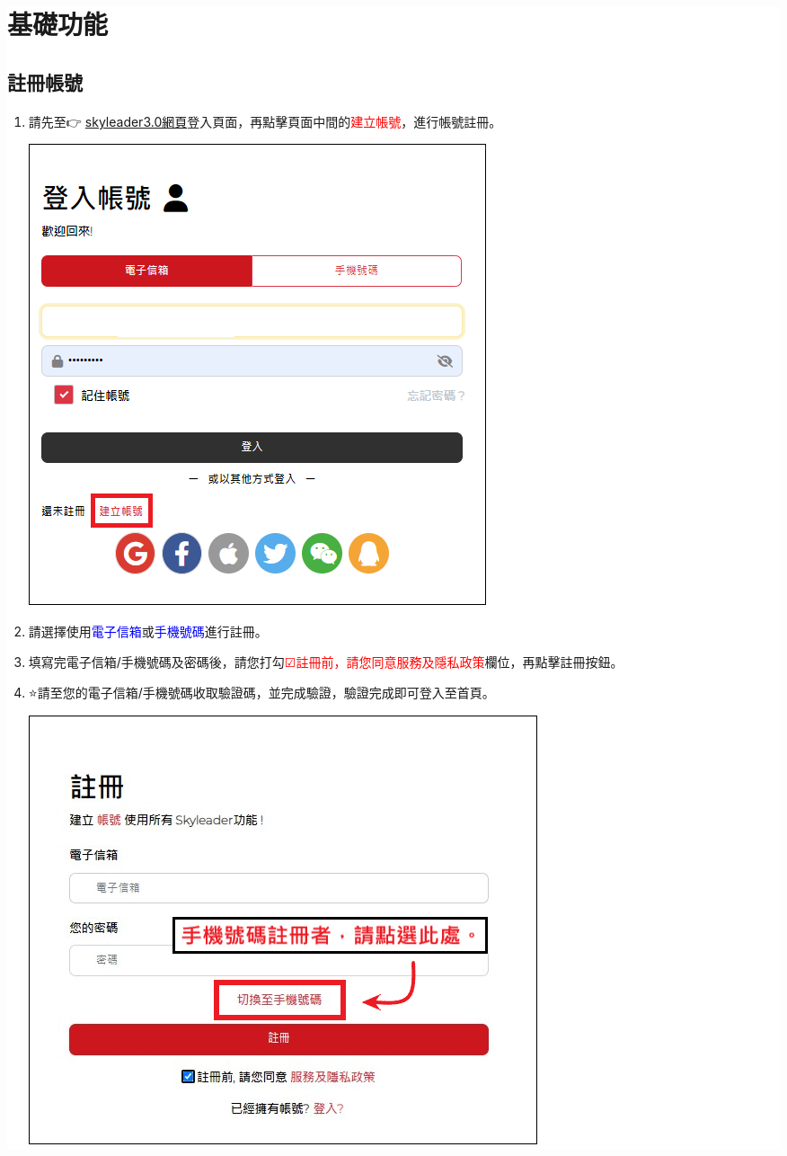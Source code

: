 # 基礎功能
## 註冊帳號
1. 請先至:point_right: [skyleader3.0網頁](https://sport.skyleader.com.tw/Home/login)登入頁面，再點擊頁面中間的<font color = #ff0000>建立帳號</font>，進行帳號註冊。

	![](images/01.png)

2. 請選擇使用<font color = #0000ff>電子信箱</font>或<font color = #0000ff>手機號碼</font>進行註冊。
3. 填寫完電子信箱/手機號碼及密碼後，請您打勾<font color = #ff0000>☑註冊前，請您同意服務及隱私政策</font>欄位，再點擊註冊按鈕。
4. :star:請至您的電子信箱/手機號碼收取驗證碼，並完成驗證，驗證完成即可登入至首頁。

	![](images/17.png)